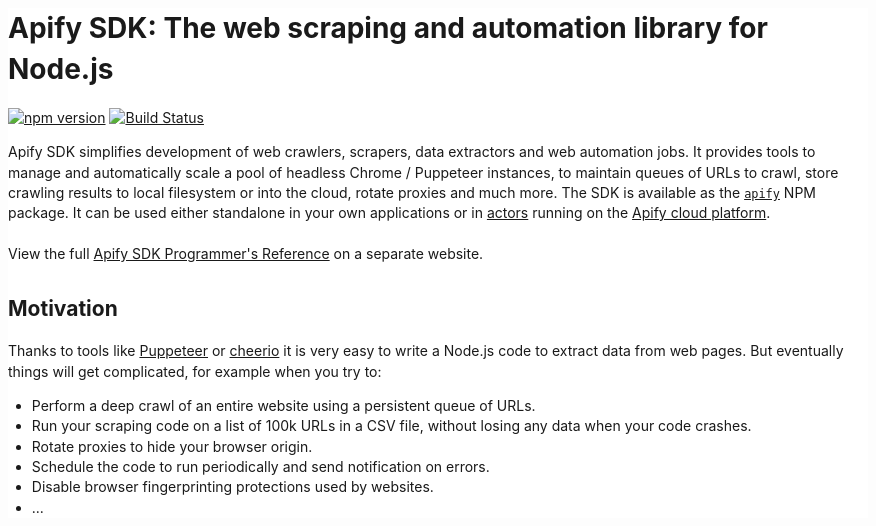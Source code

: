 # Apify SDK: The web scraping and automation library for Node.js


[![npm version](https://badge.fury.io/js/apify.svg)](http://badge.fury.io/js/apify)
[![Build Status](https://travis-ci.org/apifytech/apify-js.svg)](https://travis-ci.org/apifytech/apify-js)

<div id="include-readme-1">
  Apify SDK simplifies development of web crawlers, scrapers, data extractors and web automation jobs.
  It provides tools to manage and automatically scale a pool of headless Chrome / Puppeteer instances,
  to maintain queues of URLs to crawl, store crawling results to local filesystem or into the cloud,
  rotate proxies and much more.
  The SDK is available as the <a href="https://www.npmjs.com/package/apify" target="_blank"><code>apify</code></a> NPM package.
  It can be used either standalone in your own applications
  or in <a href="https://www.apify.com/docs/actor" target="_blank">actors</a>
  running on the <a href="https://www.apify.com/" target="_blank">Apify cloud platform</a>.
</div>

<br>

<div>
  View the full <a href="https://www.apify.com/docs/sdk/apify-runtime-js/latest/" target="_blank">Apify SDK Programmer's Reference</a> on a separate website.
</div>











<div id="include-readme-2">


## Motivation


Thanks to tools like <a href="https://github.com/GoogleChrome/puppeteer" target="_blank" rel="noopener">Puppeteer</a> or
<a href="https://www.npmjs.com/package/cheerio" target="_blank">cheerio</a>
it is very easy to write a Node.js code to extract data from web pages.
But eventually things will get complicated, for example when you try to:

* Perform a deep crawl of an entire website using a persistent queue of URLs.
* Run your scraping code on a list of 100k URLs in a CSV file,
  without losing any data when your code crashes.
* Rotate proxies to hide your browser origin.
* Schedule the code to run periodically and send notification on errors.
* Disable browser fingerprinting protections used by websites.
* ...
